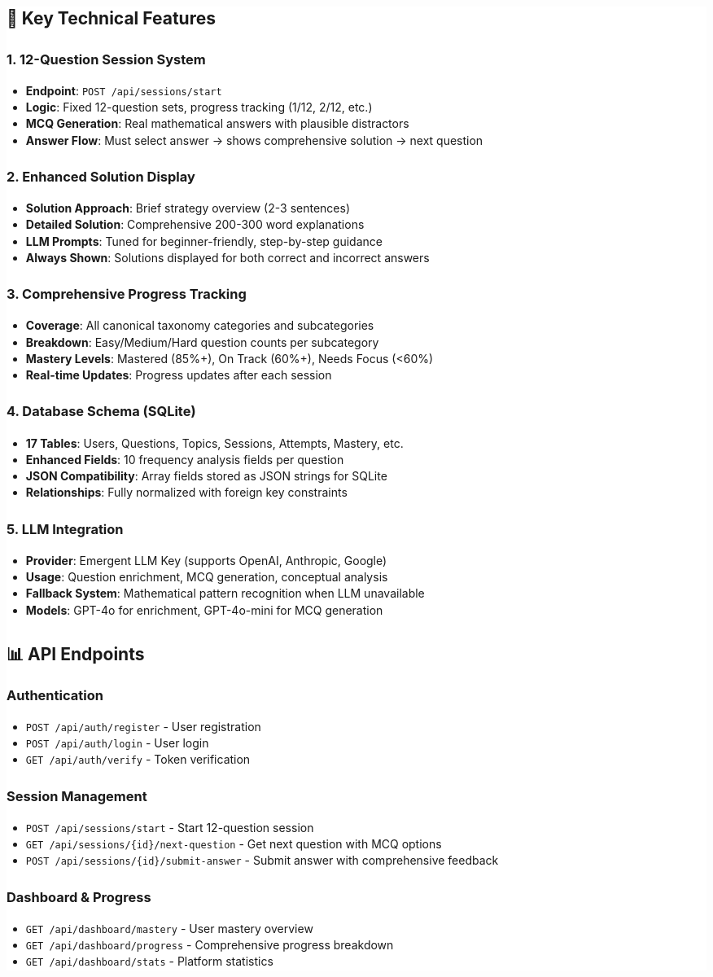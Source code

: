 ## 🔧 **Key Technical Features**

### **1. 12-Question Session System**
- **Endpoint**: `POST /api/sessions/start`
- **Logic**: Fixed 12-question sets, progress tracking (1/12, 2/12, etc.)
- **MCQ Generation**: Real mathematical answers with plausible distractors
- **Answer Flow**: Must select answer → shows comprehensive solution → next question

### **2. Enhanced Solution Display**
- **Solution Approach**: Brief strategy overview (2-3 sentences)
- **Detailed Solution**: Comprehensive 200-300 word explanations
- **LLM Prompts**: Tuned for beginner-friendly, step-by-step guidance
- **Always Shown**: Solutions displayed for both correct and incorrect answers

### **3. Comprehensive Progress Tracking**
- **Coverage**: All canonical taxonomy categories and subcategories
- **Breakdown**: Easy/Medium/Hard question counts per subcategory
- **Mastery Levels**: Mastered (85%+), On Track (60%+), Needs Focus (<60%)
- **Real-time Updates**: Progress updates after each session

### **4. Database Schema (SQLite)**
- **17 Tables**: Users, Questions, Topics, Sessions, Attempts, Mastery, etc.
- **Enhanced Fields**: 10 frequency analysis fields per question
- **JSON Compatibility**: Array fields stored as JSON strings for SQLite
- **Relationships**: Fully normalized with foreign key constraints

### **5. LLM Integration**
- **Provider**: Emergent LLM Key (supports OpenAI, Anthropic, Google)
- **Usage**: Question enrichment, MCQ generation, conceptual analysis
- **Fallback System**: Mathematical pattern recognition when LLM unavailable
- **Models**: GPT-4o for enrichment, GPT-4o-mini for MCQ generation

## 📊 **API Endpoints**

### **Authentication**
- `POST /api/auth/register` - User registration
- `POST /api/auth/login` - User login
- `GET /api/auth/verify` - Token verification

### **Session Management**
- `POST /api/sessions/start` - Start 12-question session
- `GET /api/sessions/{id}/next-question` - Get next question with MCQ options
- `POST /api/sessions/{id}/submit-answer` - Submit answer with comprehensive feedback

### **Dashboard & Progress**
- `GET /api/dashboard/mastery` - User mastery overview
- `GET /api/dashboard/progress` - Comprehensive progress breakdown
- `GET /api/dashboard/stats` - Platform statistics
